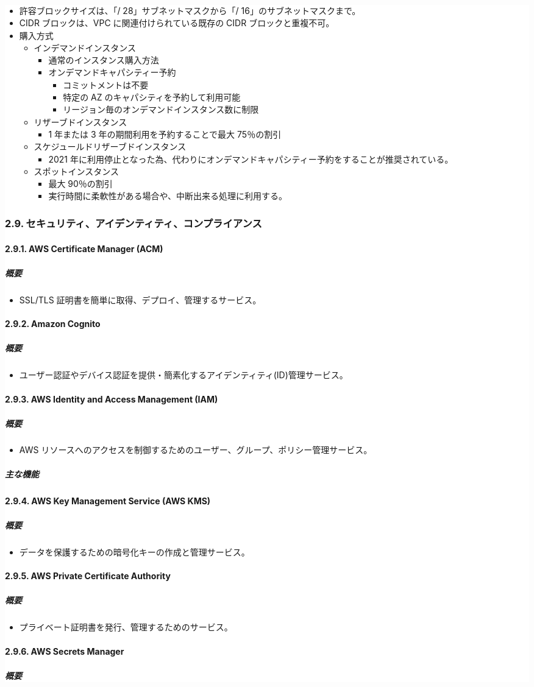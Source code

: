   - 許容ブロックサイズは、「/ 28」サブネットマスクから「/ 16」のサブネットマスクまで。
  - CIDR ブロックは、VPC に関連付けられている既存の CIDR ブロックと重複不可。
- 購入方式
  - インデマンドインスタンス
    - 通常のインスタンス購入方法
    - オンデマンドキャパシティー予約
      - コミットメントは不要
      - 特定の AZ のキャパシティを予約して利用可能
      - リージョン毎のオンデマンドインスタンス数に制限
  - リザーブドインスタンス
    - 1 年または 3 年の期間利用を予約することで最大 75％の割引
  - スケジュールドリザーブドインスタンス
    - 2021 年に利用停止となった為、代わりにオンデマンドキャパシティー予約をすることが推奨されている。
  - スポットインスタンス
    - 最大 90％の割引
    - 実行時間に柔軟性がある場合や、中断出来る処理に利用する。

### 2.9. セキュリティ、アイデンティティ、コンプライアンス

#### 2.9.1. AWS Certificate Manager (ACM)

##### 概要

- SSL/TLS 証明書を簡単に取得、デプロイ、管理するサービス。

#### 2.9.2. Amazon Cognito

##### 概要

- ユーザー認証やデバイス認証を提供・簡素化するアイデンティティ(ID)管理サービス。

#### 2.9.3. AWS Identity and Access Management (IAM)

##### 概要

- AWS リソースへのアクセスを制御するためのユーザー、グループ、ポリシー管理サービス。

##### 主な機能

#### 2.9.4. AWS Key Management Service (AWS KMS)

##### 概要

- データを保護するための暗号化キーの作成と管理サービス。

#### 2.9.5. AWS Private Certificate Authority

##### 概要

- プライベート証明書を発行、管理するためのサービス。

#### 2.9.6. AWS Secrets Manager

##### 概要
